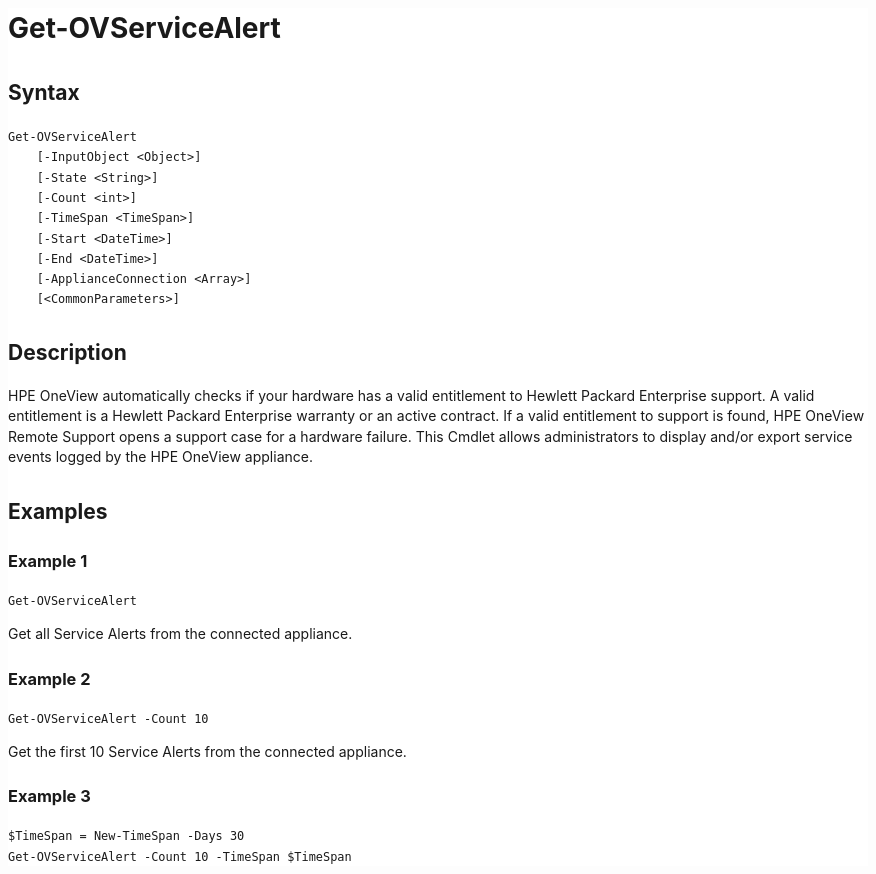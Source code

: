 ﻿---
description: Generate report of HPE OneView Remote Support service events.
---

# Get-OVServiceAlert

## Syntax

```text
Get-OVServiceAlert
    [-InputObject <Object>]
    [-State <String>]
    [-Count <int>]
    [-TimeSpan <TimeSpan>]
    [-Start <DateTime>]
    [-End <DateTime>]
    [-ApplianceConnection <Array>]
    [<CommonParameters>]
```

## Description

HPE OneView automatically checks if your hardware has a valid entitlement to Hewlett Packard Enterprise support. A valid entitlement is a Hewlett Packard Enterprise warranty or an active contract. If a valid entitlement to support is found, HPE OneView Remote Support opens a support case for a hardware failure. This Cmdlet allows administrators to display and/or export service events logged by the HPE OneView appliance.

## Examples

###  Example 1 

```text
Get-OVServiceAlert
```

Get all Service Alerts from the connected appliance.

###  Example 2 

```text
Get-OVServiceAlert -Count 10 
```

Get the first 10 Service Alerts from the connected appliance.

###  Example 3 

```text
$TimeSpan = New-TimeSpan -Days 30
Get-OVServiceAlert -Count 10 -TimeSpan $TimeSpan
```
